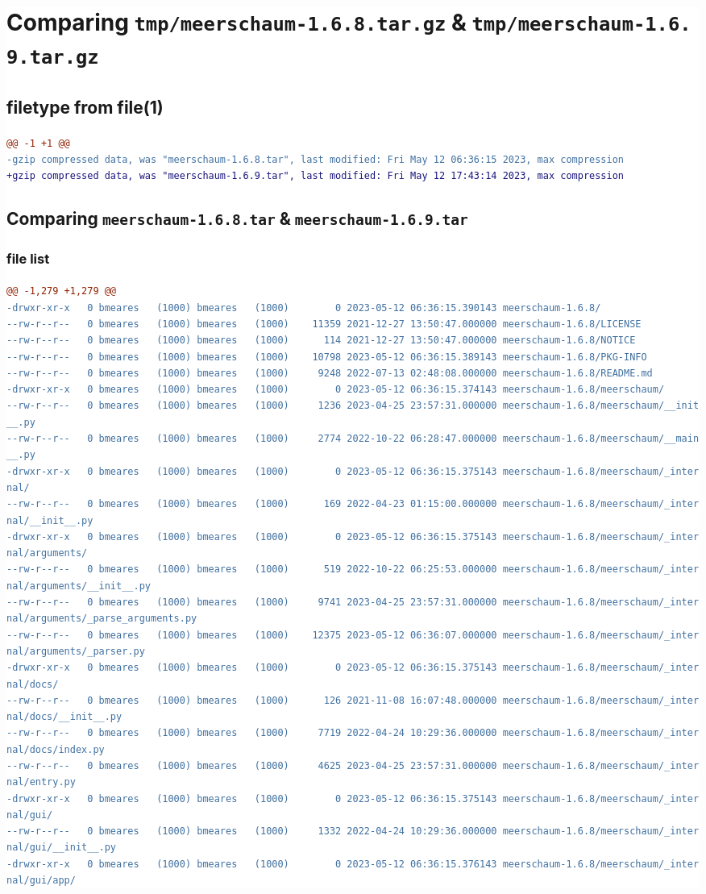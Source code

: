 # Comparing `tmp/meerschaum-1.6.8.tar.gz` & `tmp/meerschaum-1.6.9.tar.gz`

## filetype from file(1)

```diff
@@ -1 +1 @@
-gzip compressed data, was "meerschaum-1.6.8.tar", last modified: Fri May 12 06:36:15 2023, max compression
+gzip compressed data, was "meerschaum-1.6.9.tar", last modified: Fri May 12 17:43:14 2023, max compression
```

## Comparing `meerschaum-1.6.8.tar` & `meerschaum-1.6.9.tar`

### file list

```diff
@@ -1,279 +1,279 @@
-drwxr-xr-x   0 bmeares   (1000) bmeares   (1000)        0 2023-05-12 06:36:15.390143 meerschaum-1.6.8/
--rw-r--r--   0 bmeares   (1000) bmeares   (1000)    11359 2021-12-27 13:50:47.000000 meerschaum-1.6.8/LICENSE
--rw-r--r--   0 bmeares   (1000) bmeares   (1000)      114 2021-12-27 13:50:47.000000 meerschaum-1.6.8/NOTICE
--rw-r--r--   0 bmeares   (1000) bmeares   (1000)    10798 2023-05-12 06:36:15.389143 meerschaum-1.6.8/PKG-INFO
--rw-r--r--   0 bmeares   (1000) bmeares   (1000)     9248 2022-07-13 02:48:08.000000 meerschaum-1.6.8/README.md
-drwxr-xr-x   0 bmeares   (1000) bmeares   (1000)        0 2023-05-12 06:36:15.374143 meerschaum-1.6.8/meerschaum/
--rw-r--r--   0 bmeares   (1000) bmeares   (1000)     1236 2023-04-25 23:57:31.000000 meerschaum-1.6.8/meerschaum/__init__.py
--rw-r--r--   0 bmeares   (1000) bmeares   (1000)     2774 2022-10-22 06:28:47.000000 meerschaum-1.6.8/meerschaum/__main__.py
-drwxr-xr-x   0 bmeares   (1000) bmeares   (1000)        0 2023-05-12 06:36:15.375143 meerschaum-1.6.8/meerschaum/_internal/
--rw-r--r--   0 bmeares   (1000) bmeares   (1000)      169 2022-04-23 01:15:00.000000 meerschaum-1.6.8/meerschaum/_internal/__init__.py
-drwxr-xr-x   0 bmeares   (1000) bmeares   (1000)        0 2023-05-12 06:36:15.375143 meerschaum-1.6.8/meerschaum/_internal/arguments/
--rw-r--r--   0 bmeares   (1000) bmeares   (1000)      519 2022-10-22 06:25:53.000000 meerschaum-1.6.8/meerschaum/_internal/arguments/__init__.py
--rw-r--r--   0 bmeares   (1000) bmeares   (1000)     9741 2023-04-25 23:57:31.000000 meerschaum-1.6.8/meerschaum/_internal/arguments/_parse_arguments.py
--rw-r--r--   0 bmeares   (1000) bmeares   (1000)    12375 2023-05-12 06:36:07.000000 meerschaum-1.6.8/meerschaum/_internal/arguments/_parser.py
-drwxr-xr-x   0 bmeares   (1000) bmeares   (1000)        0 2023-05-12 06:36:15.375143 meerschaum-1.6.8/meerschaum/_internal/docs/
--rw-r--r--   0 bmeares   (1000) bmeares   (1000)      126 2021-11-08 16:07:48.000000 meerschaum-1.6.8/meerschaum/_internal/docs/__init__.py
--rw-r--r--   0 bmeares   (1000) bmeares   (1000)     7719 2022-04-24 10:29:36.000000 meerschaum-1.6.8/meerschaum/_internal/docs/index.py
--rw-r--r--   0 bmeares   (1000) bmeares   (1000)     4625 2023-04-25 23:57:31.000000 meerschaum-1.6.8/meerschaum/_internal/entry.py
-drwxr-xr-x   0 bmeares   (1000) bmeares   (1000)        0 2023-05-12 06:36:15.375143 meerschaum-1.6.8/meerschaum/_internal/gui/
--rw-r--r--   0 bmeares   (1000) bmeares   (1000)     1332 2022-04-24 10:29:36.000000 meerschaum-1.6.8/meerschaum/_internal/gui/__init__.py
-drwxr-xr-x   0 bmeares   (1000) bmeares   (1000)        0 2023-05-12 06:36:15.376143 meerschaum-1.6.8/meerschaum/_internal/gui/app/
```